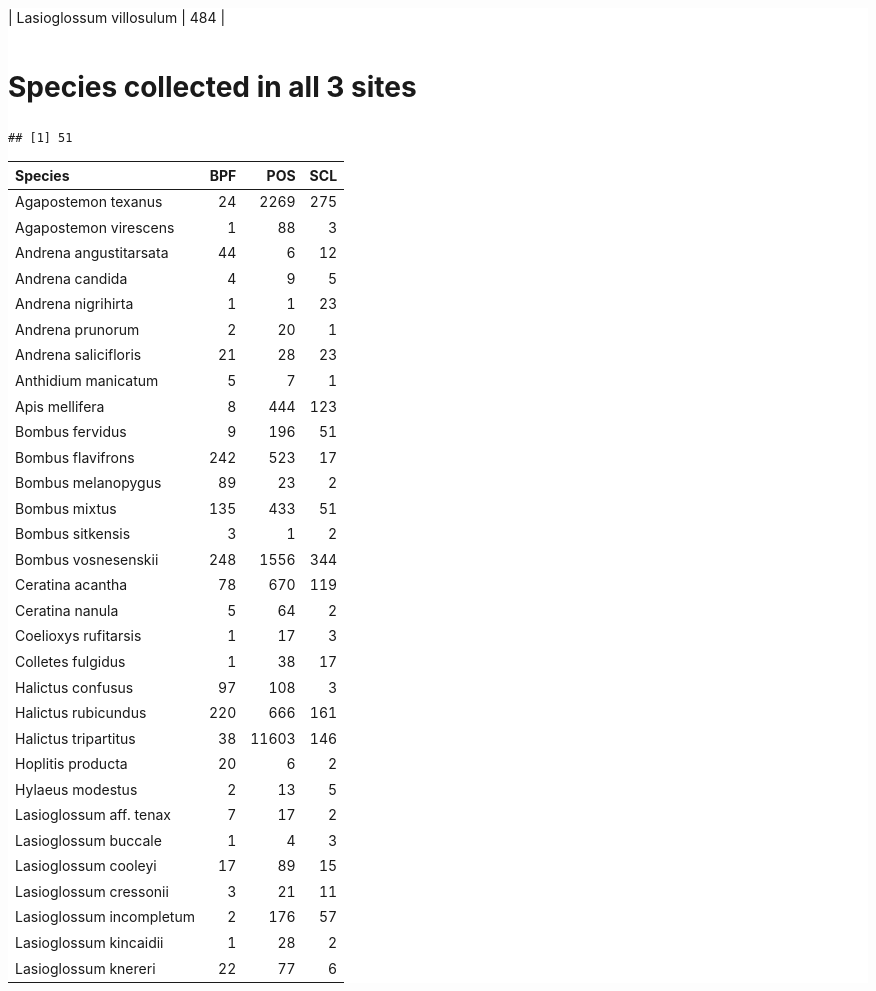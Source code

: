| Lasioglossum villosulum |     484 |

# Species collected in all 3 sites

    ## [1] 51

| Species                  | BPF |   POS | SCL |
|:-------------------------|----:|------:|----:|
| Agapostemon texanus      |  24 |  2269 | 275 |
| Agapostemon virescens    |   1 |    88 |   3 |
| Andrena angustitarsata   |  44 |     6 |  12 |
| Andrena candida          |   4 |     9 |   5 |
| Andrena nigrihirta       |   1 |     1 |  23 |
| Andrena prunorum         |   2 |    20 |   1 |
| Andrena salicifloris     |  21 |    28 |  23 |
| Anthidium manicatum      |   5 |     7 |   1 |
| Apis mellifera           |   8 |   444 | 123 |
| Bombus fervidus          |   9 |   196 |  51 |
| Bombus flavifrons        | 242 |   523 |  17 |
| Bombus melanopygus       |  89 |    23 |   2 |
| Bombus mixtus            | 135 |   433 |  51 |
| Bombus sitkensis         |   3 |     1 |   2 |
| Bombus vosnesenskii      | 248 |  1556 | 344 |
| Ceratina acantha         |  78 |   670 | 119 |
| Ceratina nanula          |   5 |    64 |   2 |
| Coelioxys rufitarsis     |   1 |    17 |   3 |
| Colletes fulgidus        |   1 |    38 |  17 |
| Halictus confusus        |  97 |   108 |   3 |
| Halictus rubicundus      | 220 |   666 | 161 |
| Halictus tripartitus     |  38 | 11603 | 146 |
| Hoplitis producta        |  20 |     6 |   2 |
| Hylaeus modestus         |   2 |    13 |   5 |
| Lasioglossum aff. tenax  |   7 |    17 |   2 |
| Lasioglossum buccale     |   1 |     4 |   3 |
| Lasioglossum cooleyi     |  17 |    89 |  15 |
| Lasioglossum cressonii   |   3 |    21 |  11 |
| Lasioglossum incompletum |   2 |   176 |  57 |
| Lasioglossum kincaidii   |   1 |    28 |   2 |
| Lasioglossum knereri     |  22 |    77 |   6 |